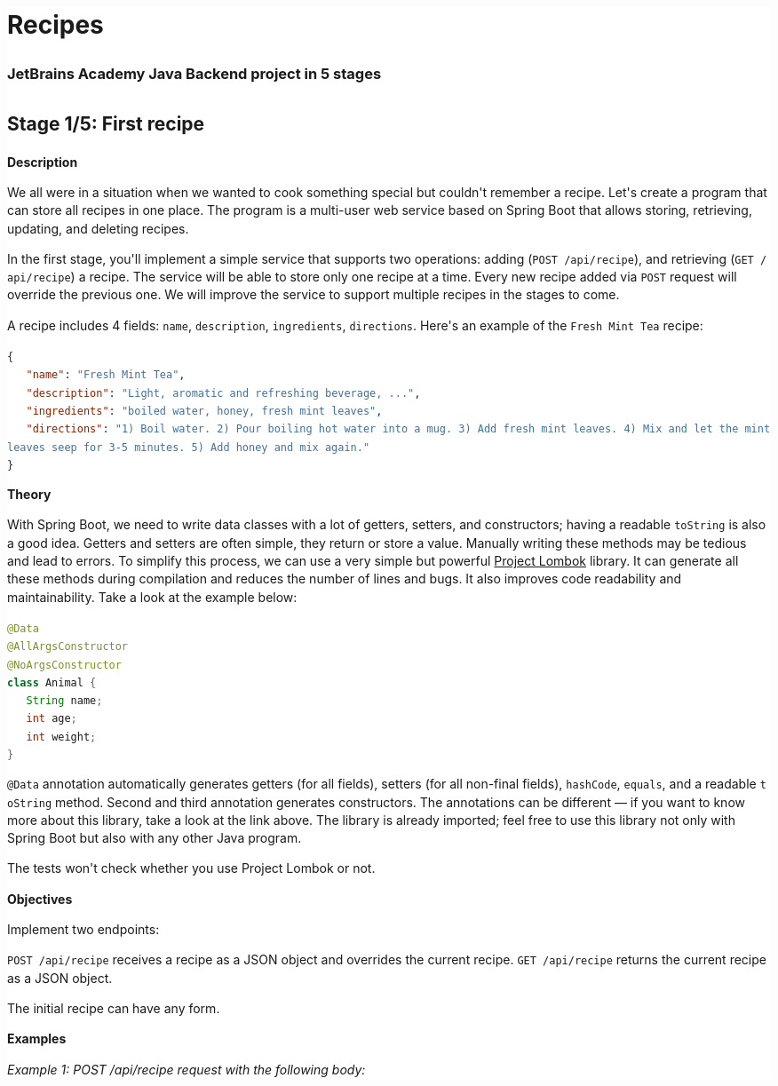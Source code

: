 # Recipes
### JetBrains Academy Java Backend project in 5 stages

## Stage 1/5: First recipe

**Description**

We all were in a situation when we wanted to cook something special but couldn't remember a recipe. Let's create a program that can store all recipes in one place. The program is a multi-user web service based on Spring Boot that allows storing, retrieving, updating, and deleting recipes.

In the first stage, you'll implement a simple service that supports two operations: adding (```POST /api/recipe```), and retrieving (```GET /api/recipe```) a recipe. The service will be able to store only one recipe at a time. Every new recipe added via ```POST``` request will override the previous one. We will improve the service to support multiple recipes in the stages to come.

A recipe includes 4 fields: ```name```, ```description```, ```ingredients```, ```directions```. Here's an example of the ```Fresh Mint Tea``` recipe:

```JSON
{
   "name": "Fresh Mint Tea",
   "description": "Light, aromatic and refreshing beverage, ...",
   "ingredients": "boiled water, honey, fresh mint leaves",
   "directions": "1) Boil water. 2) Pour boiling hot water into a mug. 3) Add fresh mint leaves. 4) Mix and let the mint leaves seep for 3-5 minutes. 5) Add honey and mix again."
}
```

**Theory**

With Spring Boot, we need to write data classes with a lot of getters, setters, and constructors; having a readable ```toString``` is also a good idea. Getters and setters are often simple, they return or store a value. Manually writing these methods may be tedious and lead to errors. To simplify this process, we can use a very simple but powerful [Project Lombok](https://projectlombok.org/features/all) library. It can generate all these methods during compilation and reduces the number of lines and bugs. It also improves code readability and maintainability. Take a look at the example below:

```JAVA
@Data
@AllArgsConstructor
@NoArgsConstructor
class Animal {
   String name;
   int age;
   int weight;
}
```

```@Data``` annotation automatically generates getters (for all fields), setters (for all non-final fields), ```hashCode```, ```equals```, and a readable ```toString``` method. Second and third annotation generates constructors. The annotations can be different — if you want to know more about this library, take a look at the link above. The library is already imported; feel free to use this library not only with Spring Boot but also with any other Java program.

The tests won't check whether you use Project Lombok or not.

**Objectives**

Implement two endpoints:

```POST /api/recipe``` receives a recipe as a JSON object and overrides the current recipe.
```GET /api/recipe``` returns the current recipe as a JSON object.

The initial recipe can have any form.

**Examples**

*Example 1: POST /api/recipe request with the following body:*

```